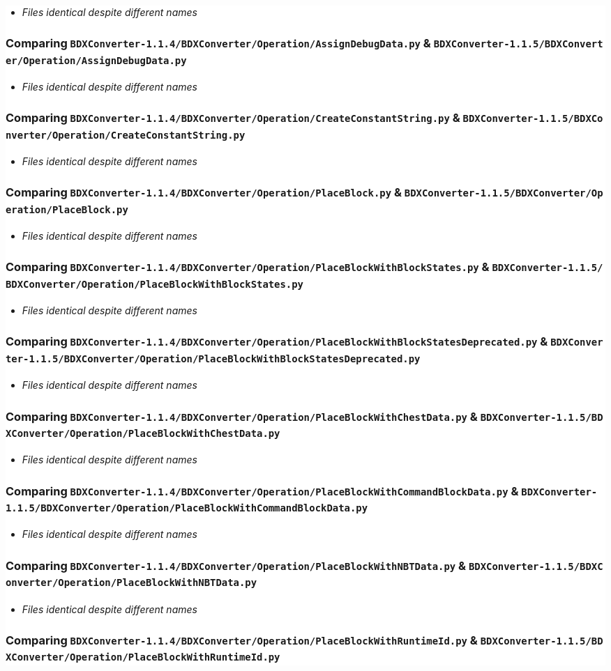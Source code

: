  * *Files identical despite different names*

### Comparing `BDXConverter-1.1.4/BDXConverter/Operation/AssignDebugData.py` & `BDXConverter-1.1.5/BDXConverter/Operation/AssignDebugData.py`

 * *Files identical despite different names*

### Comparing `BDXConverter-1.1.4/BDXConverter/Operation/CreateConstantString.py` & `BDXConverter-1.1.5/BDXConverter/Operation/CreateConstantString.py`

 * *Files identical despite different names*

### Comparing `BDXConverter-1.1.4/BDXConverter/Operation/PlaceBlock.py` & `BDXConverter-1.1.5/BDXConverter/Operation/PlaceBlock.py`

 * *Files identical despite different names*

### Comparing `BDXConverter-1.1.4/BDXConverter/Operation/PlaceBlockWithBlockStates.py` & `BDXConverter-1.1.5/BDXConverter/Operation/PlaceBlockWithBlockStates.py`

 * *Files identical despite different names*

### Comparing `BDXConverter-1.1.4/BDXConverter/Operation/PlaceBlockWithBlockStatesDeprecated.py` & `BDXConverter-1.1.5/BDXConverter/Operation/PlaceBlockWithBlockStatesDeprecated.py`

 * *Files identical despite different names*

### Comparing `BDXConverter-1.1.4/BDXConverter/Operation/PlaceBlockWithChestData.py` & `BDXConverter-1.1.5/BDXConverter/Operation/PlaceBlockWithChestData.py`

 * *Files identical despite different names*

### Comparing `BDXConverter-1.1.4/BDXConverter/Operation/PlaceBlockWithCommandBlockData.py` & `BDXConverter-1.1.5/BDXConverter/Operation/PlaceBlockWithCommandBlockData.py`

 * *Files identical despite different names*

### Comparing `BDXConverter-1.1.4/BDXConverter/Operation/PlaceBlockWithNBTData.py` & `BDXConverter-1.1.5/BDXConverter/Operation/PlaceBlockWithNBTData.py`

 * *Files identical despite different names*

### Comparing `BDXConverter-1.1.4/BDXConverter/Operation/PlaceBlockWithRuntimeId.py` & `BDXConverter-1.1.5/BDXConverter/Operation/PlaceBlockWithRuntimeId.py`
